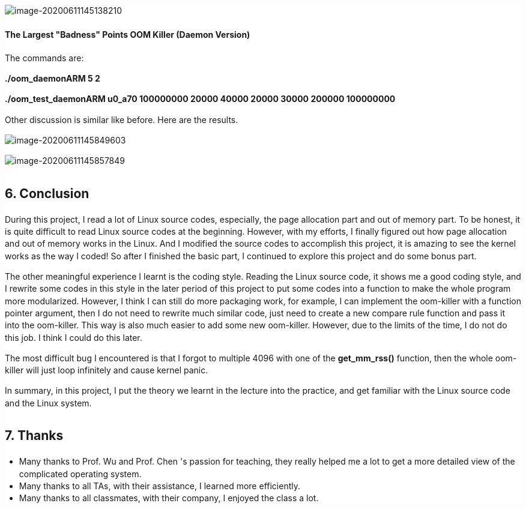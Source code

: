 ![image-20200611145138210](C:\Users\70338\AppData\Roaming\Typora\typora-user-images\image-20200611145138210.png)

#### The Largest "Badness" Points OOM Killer (Daemon Version)

The commands are:

**./oom_daemonARM 5 2**

**./oom_test_daemonARM u0_a70 100000000 20000 40000 20000 30000 200000 100000000**

Other discussion is similar like before. Here are the results.

![image-20200611145849603](C:\Users\70338\AppData\Roaming\Typora\typora-user-images\image-20200611145849603.png)

![image-20200611145857849](C:\Users\70338\AppData\Roaming\Typora\typora-user-images\image-20200611145857849.png)

## 6. Conclusion

During this project, I read a lot of Linux source codes, especially, the page allocation part and out of memory part. To be honest, it is quite difficult to read Linux source codes at the beginning. However, with my efforts, I finally figured out how page allocation and out of memory works in the Linux. And I modified the source codes to accomplish this project, it is amazing to see the kernel works as the way I coded! So after I finished the basic part, I continued to explore this project  and do some bonus part.

The other meaningful experience I learnt is the coding style. Reading the Linux source code, it shows me a good coding style, and I rewrite some codes in this style in the later period of this project to put some codes into a function to make the whole program more modularized. However, I think I can still do more packaging work, for example, I can implement the oom-killer with a function pointer argument, then I do not need to rewrite much similar code, just need to create a new compare rule function and pass it into the oom-killer. This way is also much easier to add some new oom-killer. However, due to the limits of the time, I do not do this job. I think I could do this later.

The most difficult bug I encountered is that I forgot to multiple 4096 with one of the **get_mm_rss()** function, then the whole oom-killer will just loop infinitely and cause kernel panic.

In summary, in this project, I put the theory we learnt in the lecture into the practice, and get familiar with the Linux source code and the Linux system.

## 7. Thanks

+ Many thanks to Prof. Wu and Prof. Chen 's passion for teaching, they really helped me a lot to get a more detailed view of the complicated operating system.
+ Many thanks to all TAs, with their assistance,  I learned more efficiently.
+ Many thanks to all classmates, with their company, I enjoyed the class a lot. 


